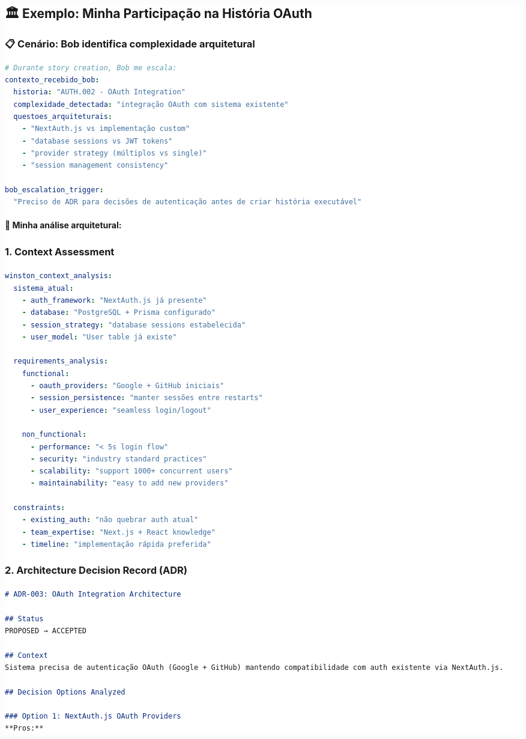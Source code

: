 ## 🏛️ **Exemplo: Minha Participação na História OAuth**

### 📋 **Cenário: Bob identifica complexidade arquitetural**

```yaml
# Durante story creation, Bob me escala:
contexto_recebido_bob:
  historia: "AUTH.002 - OAuth Integration"
  complexidade_detectada: "integração OAuth com sistema existente"
  questoes_arquiteturais:
    - "NextAuth.js vs implementação custom"
    - "database sessions vs JWT tokens"
    - "provider strategy (múltiplos vs single)"
    - "session management consistency"

bob_escalation_trigger:
  "Preciso de ADR para decisões de autenticação antes de criar história executável"
```

#### **🧠 Minha análise arquitetural:**

### **1. Context Assessment**
```yaml
winston_context_analysis:
  sistema_atual:
    - auth_framework: "NextAuth.js já presente"
    - database: "PostgreSQL + Prisma configurado"
    - session_strategy: "database sessions estabelecida"
    - user_model: "User table já existe"

  requirements_analysis:
    functional:
      - oauth_providers: "Google + GitHub iniciais"
      - session_persistence: "manter sessões entre restarts"
      - user_experience: "seamless login/logout"

    non_functional:
      - performance: "< 5s login flow"
      - security: "industry standard practices"
      - scalability: "support 1000+ concurrent users"
      - maintainability: "easy to add new providers"

  constraints:
    - existing_auth: "não quebrar auth atual"
    - team_expertise: "Next.js + React knowledge"
    - timeline: "implementação rápida preferida"
```

### **2. Architecture Decision Record (ADR)**
```markdown
# ADR-003: OAuth Integration Architecture

## Status
PROPOSED → ACCEPTED

## Context
Sistema precisa de autenticação OAuth (Google + GitHub) mantendo compatibilidade com auth existente via NextAuth.js.

## Decision Options Analyzed

### Option 1: NextAuth.js OAuth Providers
**Pros:**
```